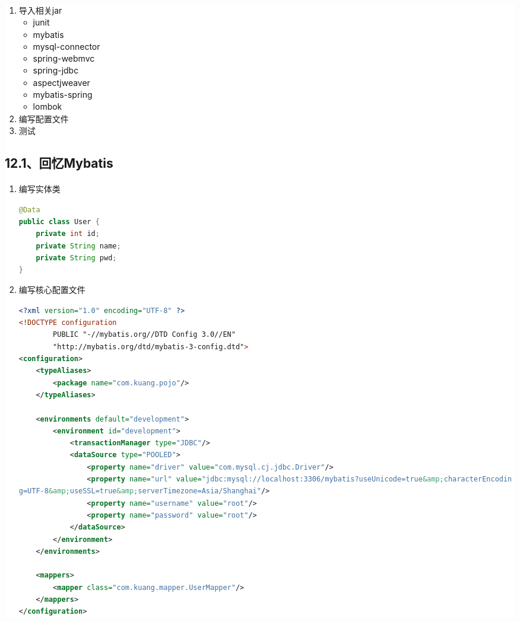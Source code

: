 1. 导入相关jar
	- junit
	- mybatis
	- mysql-connector
	- spring-webmvc
	- spring-jdbc
	- aspectjweaver
	- mybatis-spring
	- lombok
2. 编写配置文件
3. 测试



## 12.1、回忆Mybatis

1. 编写实体类

	```java
	@Data
	public class User {
	    private int id;
	    private String name;
	    private String pwd;
	}
	```

2. 编写核心配置文件

	```xml
	<?xml version="1.0" encoding="UTF-8" ?>
	<!DOCTYPE configuration
	        PUBLIC "-//mybatis.org//DTD Config 3.0//EN"
	        "http://mybatis.org/dtd/mybatis-3-config.dtd">
	<configuration>
	    <typeAliases>
	        <package name="com.kuang.pojo"/>
	    </typeAliases>
	
	    <environments default="development">
	        <environment id="development">
	            <transactionManager type="JDBC"/>
	            <dataSource type="POOLED">
	                <property name="driver" value="com.mysql.cj.jdbc.Driver"/>
	                <property name="url" value="jdbc:mysql://localhost:3306/mybatis?useUnicode=true&amp;characterEncoding=UTF-8&amp;useSSL=true&amp;serverTimezone=Asia/Shanghai"/>
	                <property name="username" value="root"/>
	                <property name="password" value="root"/>
	            </dataSource>
	        </environment>
	    </environments>
	    
	    <mappers>
	        <mapper class="com.kuang.mapper.UserMapper"/>
	    </mappers>
	</configuration>
	```
